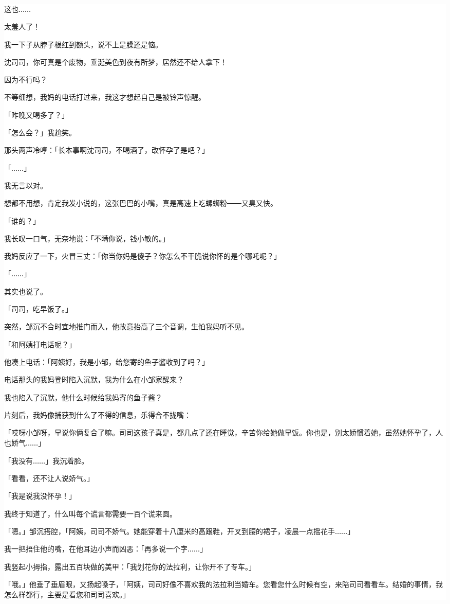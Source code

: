 这也……

太羞人了！

我一下子从脖子根红到额头，说不上是臊还是恼。

沈司司，你可真是个废物，垂涎美色到夜有所梦，居然还不给人拿下！

因为不行吗？

不等细想，我妈的电话打过来，我这才想起自己是被铃声惊醒。

「昨晚又喝多了？」

「怎么会？」我尬笑。

那头两声冷哼：「长本事啊沈司司，不喝酒了，改怀孕了是吧？」

「……」

我无言以对。

想都不用想，肯定我发小说的，这张巴巴的小嘴，真是高速上吃螺蛳粉——又臭又快。

「谁的？」

我长叹一口气，无奈地说：「不瞒你说，钱小敏的。」

我妈反应了一下，火冒三丈：「你当你妈是傻子？你怎么不干脆说你怀的是个哪吒呢？」

「……」

其实也说了。

「司司，吃早饭了。」

突然，邹沉不合时宜地推门而入，他故意抬高了三个音调，生怕我妈听不见。

「和阿姨打电话呢？」

他凑上电话：「阿姨好，我是小邹，给您寄的鱼子酱收到了吗？」

电话那头的我妈登时陷入沉默，我为什么在小邹家醒来？

我也陷入了沉默，他什么时候给我妈寄的鱼子酱？

片刻后，我妈像捕获到什么了不得的信息，乐得合不拢嘴：

「哎呀小邹呀，早说你俩复合了嘛。司司这孩子真是，都几点了还在睡觉，辛苦你给她做早饭。你也是，别太娇惯着她，虽然她怀孕了，人也娇气……」

「我没有……」我沉着脸。

「看看，还不让人说娇气。」

「我是说我没怀孕！」

我终于知道了，什么叫每个谎言都需要一百个谎来圆。

「嗯。」邹沉搭腔，「阿姨，司司不娇气。她能穿着十八厘米的高跟鞋，开叉到腰的裙子，凌晨一点摇花手……」

我一把捂住他的嘴，在他耳边小声而凶恶：「再多说一个字……」

我竖起小拇指，露出五百块做的美甲：「我划花你的法拉利，让你开不了专车。」

「哦。」他垂了垂眉眼，又扬起嗓子，「阿姨，司司好像不喜欢我的法拉利当婚车。您看您什么时候有空，来陪司司看看车。结婚的事情，我怎么样都行，主要是看您和司司喜欢。」
